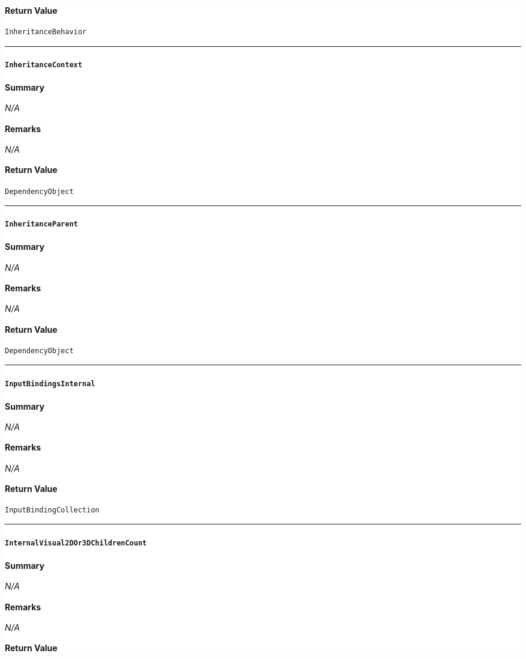 **Return Value**

`InheritanceBehavior`

---
#### `InheritanceContext`

**Summary**

   *N/A*

**Remarks**

   *N/A*

**Return Value**

`DependencyObject`

---
#### `InheritanceParent`

**Summary**

   *N/A*

**Remarks**

   *N/A*

**Return Value**

`DependencyObject`

---
#### `InputBindingsInternal`

**Summary**

   *N/A*

**Remarks**

   *N/A*

**Return Value**

`InputBindingCollection`

---
#### `InternalVisual2DOr3DChildrenCount`

**Summary**

   *N/A*

**Remarks**

   *N/A*

**Return Value**
